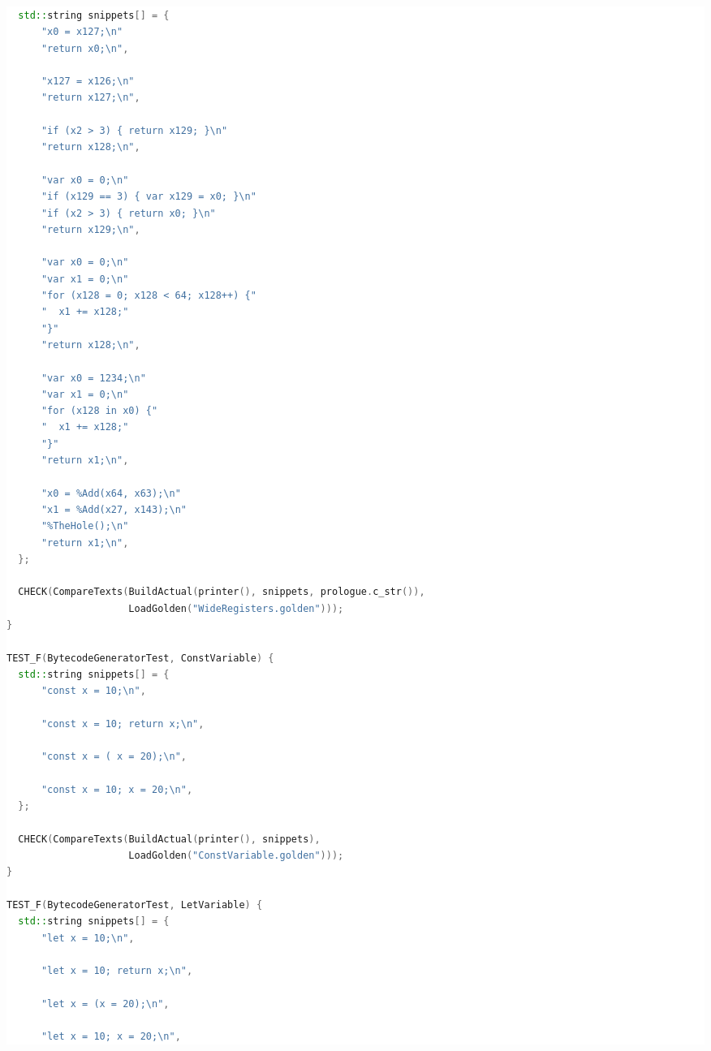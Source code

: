 ```cpp
  std::string snippets[] = {
      "x0 = x127;\n"
      "return x0;\n",

      "x127 = x126;\n"
      "return x127;\n",

      "if (x2 > 3) { return x129; }\n"
      "return x128;\n",

      "var x0 = 0;\n"
      "if (x129 == 3) { var x129 = x0; }\n"
      "if (x2 > 3) { return x0; }\n"
      "return x129;\n",

      "var x0 = 0;\n"
      "var x1 = 0;\n"
      "for (x128 = 0; x128 < 64; x128++) {"
      "  x1 += x128;"
      "}"
      "return x128;\n",

      "var x0 = 1234;\n"
      "var x1 = 0;\n"
      "for (x128 in x0) {"
      "  x1 += x128;"
      "}"
      "return x1;\n",

      "x0 = %Add(x64, x63);\n"
      "x1 = %Add(x27, x143);\n"
      "%TheHole();\n"
      "return x1;\n",
  };

  CHECK(CompareTexts(BuildActual(printer(), snippets, prologue.c_str()),
                     LoadGolden("WideRegisters.golden")));
}

TEST_F(BytecodeGeneratorTest, ConstVariable) {
  std::string snippets[] = {
      "const x = 10;\n",

      "const x = 10; return x;\n",

      "const x = ( x = 20);\n",

      "const x = 10; x = 20;\n",
  };

  CHECK(CompareTexts(BuildActual(printer(), snippets),
                     LoadGolden("ConstVariable.golden")));
}

TEST_F(BytecodeGeneratorTest, LetVariable) {
  std::string snippets[] = {
      "let x = 10;\n",

      "let x = 10; return x;\n",

      "let x = (x = 20);\n",

      "let x = 10; x = 20;\n",
```